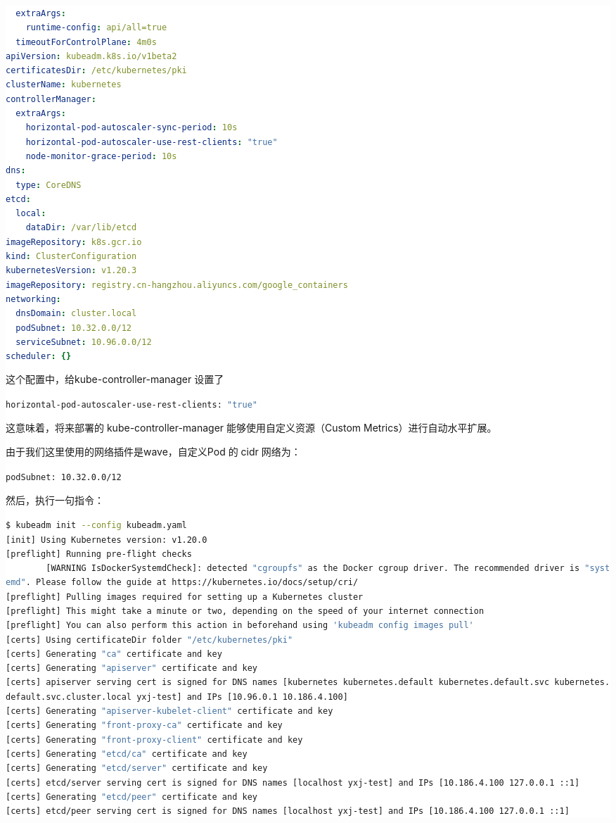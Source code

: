 ```yaml
  extraArgs:
    runtime-config: api/all=true
  timeoutForControlPlane: 4m0s
apiVersion: kubeadm.k8s.io/v1beta2
certificatesDir: /etc/kubernetes/pki
clusterName: kubernetes
controllerManager:
  extraArgs:
    horizontal-pod-autoscaler-sync-period: 10s
    horizontal-pod-autoscaler-use-rest-clients: "true"
    node-monitor-grace-period: 10s
dns:
  type: CoreDNS
etcd:
  local:
    dataDir: /var/lib/etcd
imageRepository: k8s.gcr.io
kind: ClusterConfiguration
kubernetesVersion: v1.20.3
imageRepository: registry.cn-hangzhou.aliyuncs.com/google_containers
networking:
  dnsDomain: cluster.local
  podSubnet: 10.32.0.0/12
  serviceSubnet: 10.96.0.0/12
scheduler: {}
```

这个配置中，给kube-controller-manager 设置了

```bash
horizontal-pod-autoscaler-use-rest-clients: "true"
```

这意味着，将来部署的 kube-controller-manager 能够使用自定义资源（Custom Metrics）进行自动水平扩展。

由于我们这里使用的网络插件是wave，自定义Pod 的 cidr 网络为：

```bash
podSubnet: 10.32.0.0/12
```

然后，执行一句指令：

```bash
$ kubeadm init --config kubeadm.yaml
[init] Using Kubernetes version: v1.20.0
[preflight] Running pre-flight checks
        [WARNING IsDockerSystemdCheck]: detected "cgroupfs" as the Docker cgroup driver. The recommended driver is "systemd". Please follow the guide at https://kubernetes.io/docs/setup/cri/
[preflight] Pulling images required for setting up a Kubernetes cluster
[preflight] This might take a minute or two, depending on the speed of your internet connection
[preflight] You can also perform this action in beforehand using 'kubeadm config images pull'
[certs] Using certificateDir folder "/etc/kubernetes/pki"
[certs] Generating "ca" certificate and key
[certs] Generating "apiserver" certificate and key
[certs] apiserver serving cert is signed for DNS names [kubernetes kubernetes.default kubernetes.default.svc kubernetes.default.svc.cluster.local yxj-test] and IPs [10.96.0.1 10.186.4.100]
[certs] Generating "apiserver-kubelet-client" certificate and key
[certs] Generating "front-proxy-ca" certificate and key
[certs] Generating "front-proxy-client" certificate and key
[certs] Generating "etcd/ca" certificate and key
[certs] Generating "etcd/server" certificate and key
[certs] etcd/server serving cert is signed for DNS names [localhost yxj-test] and IPs [10.186.4.100 127.0.0.1 ::1]
[certs] Generating "etcd/peer" certificate and key
[certs] etcd/peer serving cert is signed for DNS names [localhost yxj-test] and IPs [10.186.4.100 127.0.0.1 ::1]
```